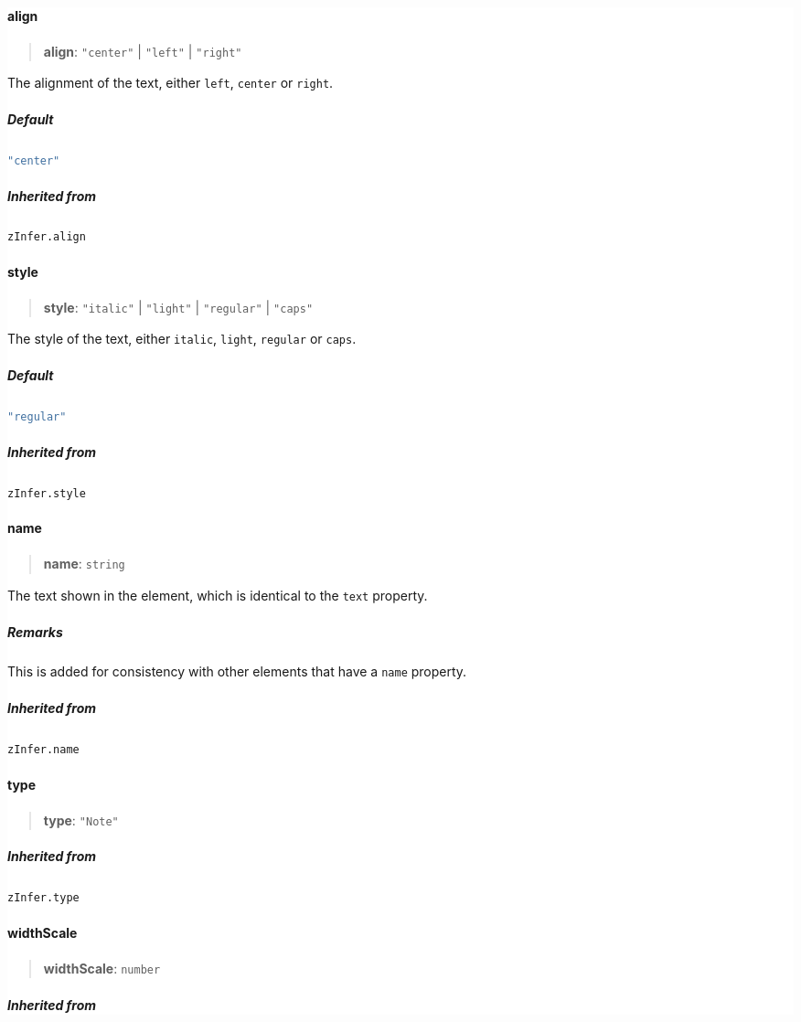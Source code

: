 #### align

> **align**: `"center"` \| `"left"` \| `"right"`

The alignment of the text, either `left`, `center` or `right`.

##### Default

```ts
"center"
```

##### Inherited from

`zInfer.align`

#### style

> **style**: `"italic"` \| `"light"` \| `"regular"` \| `"caps"`

The style of the text, either `italic`, `light`, `regular` or `caps`.

##### Default

```ts
"regular"
```

##### Inherited from

`zInfer.style`

#### name

> **name**: `string`

The text shown in the element, which is identical to the `text` property.

##### Remarks

This is added for consistency with other elements that have a `name`
property.

##### Inherited from

`zInfer.name`

#### type

> **type**: `"Note"`

##### Inherited from

`zInfer.type`

#### widthScale

> **widthScale**: `number`

##### Inherited from
